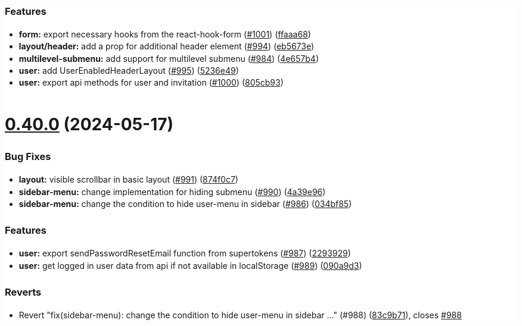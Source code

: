 
### Features

* **form:** export necessary hooks from the react-hook-form ([#1001](https://github.com/dzangolab/react/issues/1001)) ([ffaaa68](https://github.com/dzangolab/react/commit/ffaaa68dd0ed54acb29f0625d82d8f58e7a0fc4a))
* **layout/header:** add a prop for additional header element ([#994](https://github.com/dzangolab/react/issues/994)) ([eb5673e](https://github.com/dzangolab/react/commit/eb5673ef6bc675371f30a870c322f80982df0fe2))
* **multilevel-submenu:** add support for multilevel submenu ([#984](https://github.com/dzangolab/react/issues/984)) ([4e657b4](https://github.com/dzangolab/react/commit/4e657b49f870cb1b1a37f898363e4b4dbedabda1))
* **user:** add UserEnabledHeaderLayout ([#995](https://github.com/dzangolab/react/issues/995)) ([5236e49](https://github.com/dzangolab/react/commit/5236e49e9ca63312072a7093a6e37afb696dcba1))
* **user:** export api methods for user and invitation ([#1000](https://github.com/dzangolab/react/issues/1000)) ([805cb93](https://github.com/dzangolab/react/commit/805cb9354d8c8312b12ae5d1ff6ee1becf54ee67))



# [0.40.0](https://github.com/dzangolab/react/compare/v0.39.0...v0.40.0) (2024-05-17)


### Bug Fixes

* **layout:** visible scrollbar in basic layout ([#991](https://github.com/dzangolab/react/issues/991)) ([874f0c7](https://github.com/dzangolab/react/commit/874f0c72682bc382aaddad312c7d67378c3b8370))
* **sidebar-menu:** change implementation for hiding submenu ([#990](https://github.com/dzangolab/react/issues/990)) ([4a39e96](https://github.com/dzangolab/react/commit/4a39e9663aabdb588097e51487eaf7b458c4b909))
* **sidebar-menu:** change the condition to hide user-menu in sidebar ([#986](https://github.com/dzangolab/react/issues/986)) ([034bf85](https://github.com/dzangolab/react/commit/034bf856bd8422b7bf2d5c44d53ca85d6da7dc81))


### Features

* **user:** export sendPasswordResetEmail function from supertokens ([#987](https://github.com/dzangolab/react/issues/987)) ([2293929](https://github.com/dzangolab/react/commit/2293929947a6866c72c8b971b2c93bef7d06cba9))
* **user:** get logged in user data from api if not available in localStorage ([#989](https://github.com/dzangolab/react/issues/989)) ([090a9d3](https://github.com/dzangolab/react/commit/090a9d37229371b92d18c60287164a55cf3b6664))


### Reverts

* Revert "fix(sidebar-menu): change the condition to hide user-menu in sidebar …" (#988) ([83c9b71](https://github.com/dzangolab/react/commit/83c9b7140580e68e9d4b34b1aa49b22814750c45)), closes [#988](https://github.com/dzangolab/react/issues/988)


